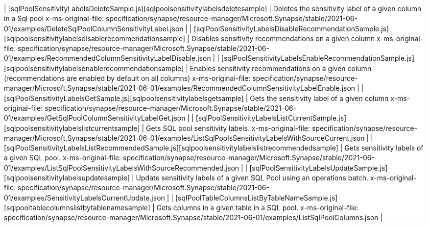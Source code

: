 | [sqlPoolSensitivityLabelsDeleteSample.js][sqlpoolsensitivitylabelsdeletesample]                                                                             | Deletes the sensitivity label of a given column in a Sql pool x-ms-original-file: specification/synapse/resource-manager/Microsoft.Synapse/stable/2021-06-01/examples/DeleteSqlPoolColumnSensitivityLabel.json                                                                                                                                                                                                                                                                                                                              |
| [sqlPoolSensitivityLabelsDisableRecommendationSample.js][sqlpoolsensitivitylabelsdisablerecommendationsample]                                               | Disables sensitivity recommendations on a given column x-ms-original-file: specification/synapse/resource-manager/Microsoft.Synapse/stable/2021-06-01/examples/RecommendedColumnSensitivityLabelDisable.json                                                                                                                                                                                                                                                                                                                                |
| [sqlPoolSensitivityLabelsEnableRecommendationSample.js][sqlpoolsensitivitylabelsenablerecommendationsample]                                                 | Enables sensitivity recommendations on a given column (recommendations are enabled by default on all columns) x-ms-original-file: specification/synapse/resource-manager/Microsoft.Synapse/stable/2021-06-01/examples/RecommendedColumnSensitivityLabelEnable.json                                                                                                                                                                                                                                                                          |
| [sqlPoolSensitivityLabelsGetSample.js][sqlpoolsensitivitylabelsgetsample]                                                                                   | Gets the sensitivity label of a given column x-ms-original-file: specification/synapse/resource-manager/Microsoft.Synapse/stable/2021-06-01/examples/GetSqlPoolColumnSensitivityLabelGet.json                                                                                                                                                                                                                                                                                                                                               |
| [sqlPoolSensitivityLabelsListCurrentSample.js][sqlpoolsensitivitylabelslistcurrentsample]                                                                   | Gets SQL pool sensitivity labels. x-ms-original-file: specification/synapse/resource-manager/Microsoft.Synapse/stable/2021-06-01/examples/ListSqlPoolsSensitivityLabelsWithSourceCurrent.json                                                                                                                                                                                                                                                                                                                                               |
| [sqlPoolSensitivityLabelsListRecommendedSample.js][sqlpoolsensitivitylabelslistrecommendedsample]                                                           | Gets sensitivity labels of a given SQL pool. x-ms-original-file: specification/synapse/resource-manager/Microsoft.Synapse/stable/2021-06-01/examples/ListSqlPoolSensitivityLabelsWithSourceRecommended.json                                                                                                                                                                                                                                                                                                                                 |
| [sqlPoolSensitivityLabelsUpdateSample.js][sqlpoolsensitivitylabelsupdatesample]                                                                             | Update sensitivity labels of a given SQL Pool using an operations batch. x-ms-original-file: specification/synapse/resource-manager/Microsoft.Synapse/stable/2021-06-01/examples/SensitivityLabelsCurrentUpdate.json                                                                                                                                                                                                                                                                                                                        |
| [sqlPoolTableColumnsListByTableNameSample.js][sqlpooltablecolumnslistbytablenamesample]                                                                     | Gets columns in a given table in a SQL pool. x-ms-original-file: specification/synapse/resource-manager/Microsoft.Synapse/stable/2021-06-01/examples/ListSqlPoolColumns.json                                                                                                                                                                                                                                                                                                                                                                |